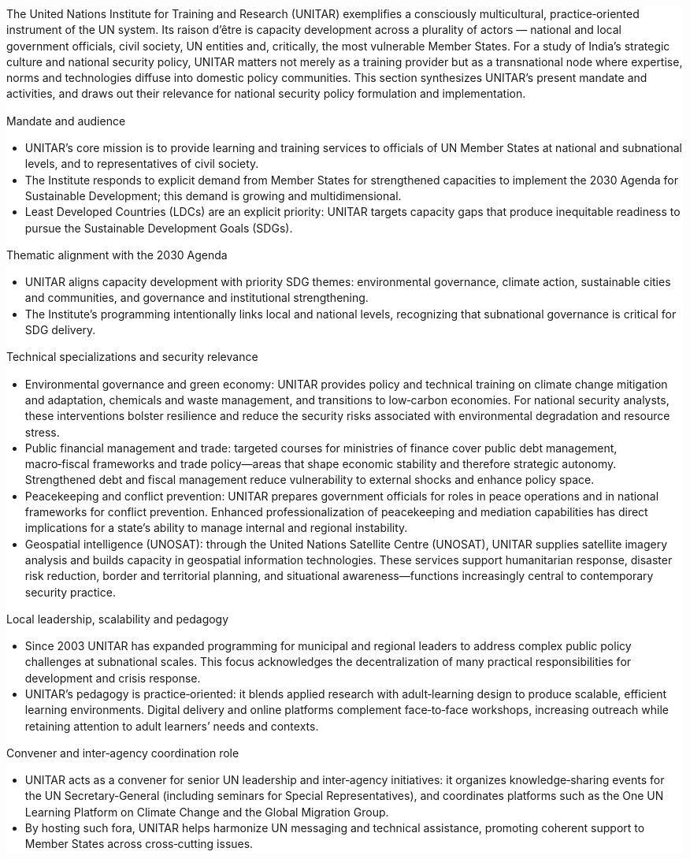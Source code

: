 The United Nations Institute for Training and Research (UNITAR) exemplifies a consciously multicultural, practice‑oriented instrument of the UN system. Its raison d’être is capacity development across a plurality of actors — national and local government officials, civil society, UN entities and, critically, the most vulnerable Member States. For a study of India’s strategic culture and national security policy, UNITAR matters not merely as a training provider but as a transnational node where expertise, norms and technologies diffuse into domestic policy communities. This section synthesizes UNITAR’s present mandate and activities, and draws out their relevance for national security policy formulation and implementation.

Mandate and audience
- UNITAR’s core mission is to provide learning and training services to officials of UN Member States at national and subnational levels, and to representatives of civil society.  
- The Institute responds to explicit demand from Member States for strengthened capacities to implement the 2030 Agenda for Sustainable Development; this demand is growing and multidimensional.  
- Least Developed Countries (LDCs) are an explicit priority: UNITAR targets capacity gaps that produce inequitable readiness to pursue the Sustainable Development Goals (SDGs).

Thematic alignment with the 2030 Agenda
- UNITAR aligns capacity development with priority SDG themes: environmental governance, climate action, sustainable cities and communities, and governance and institutional strengthening.  
- The Institute’s programming intentionally links local and national levels, recognizing that subnational governance is critical for SDG delivery.

Technical specializations and security relevance
- Environmental governance and green economy: UNITAR provides policy and technical training on climate change mitigation and adaptation, chemicals and waste management, and transitions to low‑carbon economies. For national security analysts, these interventions bolster resilience and reduce the security risks associated with environmental degradation and resource stress.  
- Public financial management and trade: targeted courses for ministries of finance cover public debt management, macro‑fiscal frameworks and trade policy—areas that shape economic stability and therefore strategic autonomy. Strengthened debt and fiscal management reduce vulnerability to external shocks and enhance policy space.  
- Peacekeeping and conflict prevention: UNITAR prepares government officials for roles in peace operations and in national frameworks for conflict prevention. Enhanced professionalization of peacekeeping and mediation capabilities has direct implications for a state’s ability to manage internal and regional instability.  
- Geospatial intelligence (UNOSAT): through the United Nations Satellite Centre (UNOSAT), UNITAR supplies satellite imagery analysis and builds capacity in geospatial information technologies. These services support humanitarian response, disaster risk reduction, border and territorial planning, and situational awareness—functions increasingly central to contemporary security practice.

Local leadership, scalability and pedagogy
- Since 2003 UNITAR has expanded programming for municipal and regional leaders to address complex public policy challenges at subnational scales. This focus acknowledges the decentralization of many practical responsibilities for development and crisis response.  
- UNITAR’s pedagogy is practice‑oriented: it blends applied research with adult‑learning design to produce scalable, efficient learning environments. Digital delivery and online platforms complement face‑to‑face workshops, increasing outreach while retaining attention to adult learners’ needs and contexts.

Convener and inter‑agency coordination role
- UNITAR acts as a convener for senior UN leadership and inter‑agency initiatives: it organizes knowledge‑sharing events for the UN Secretary‑General (including seminars for Special Representatives), and coordinates platforms such as the One UN Learning Platform on Climate Change and the Global Migration Group.  
- By hosting such fora, UNITAR helps harmonize UN messaging and technical assistance, promoting coherent support to Member States across cross‑cutting issues.
